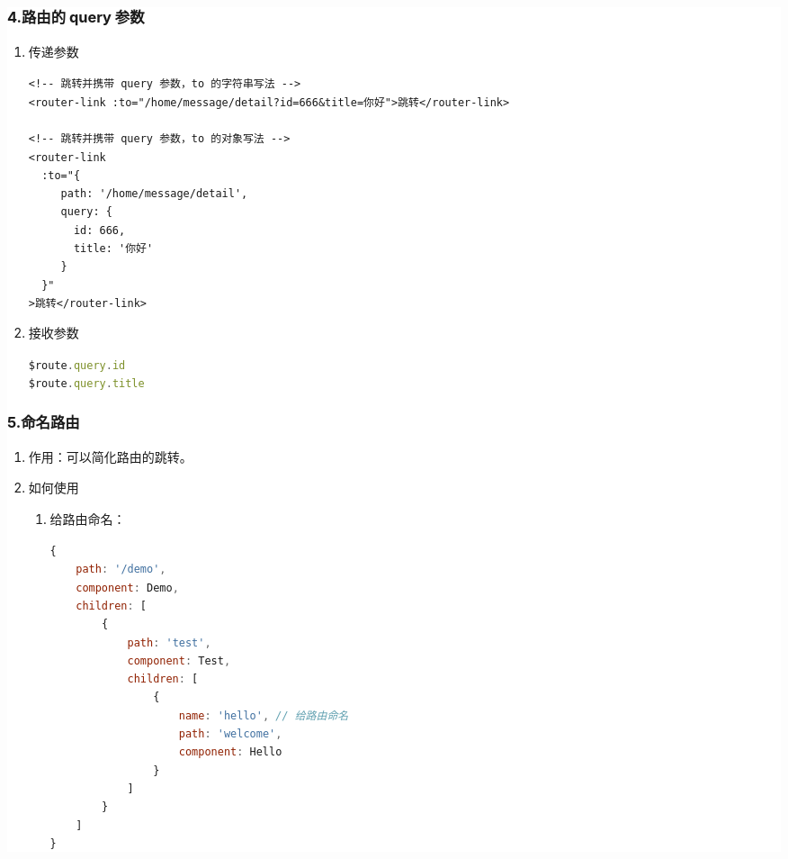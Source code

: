 ### 4.路由的 query 参数

1. 传递参数

   ```vue
   <!-- 跳转并携带 query 参数，to 的字符串写法 -->
   <router-link :to="/home/message/detail?id=666&title=你好">跳转</router-link>
   				
   <!-- 跳转并携带 query 参数，to 的对象写法 -->
   <router-link 
     :to="{
        path: '/home/message/detail',
        query: {
          id: 666,
          title: '你好'
   		}
     }"
   >跳转</router-link>
   ```

2. 接收参数

   ```js
   $route.query.id
   $route.query.title
   ```

### 5.命名路由

1. 作用：可以简化路由的跳转。

2. 如何使用

    1. 给路由命名：

       ```js
       {
           path: '/demo',
           component: Demo,
           children: [
               {
                   path: 'test',
                   component: Test,
                   children: [
                       {
                           name: 'hello', // 给路由命名
                           path: 'welcome',
                           component: Hello
                       }
                   ]
               }
           ]
       }
       ```
